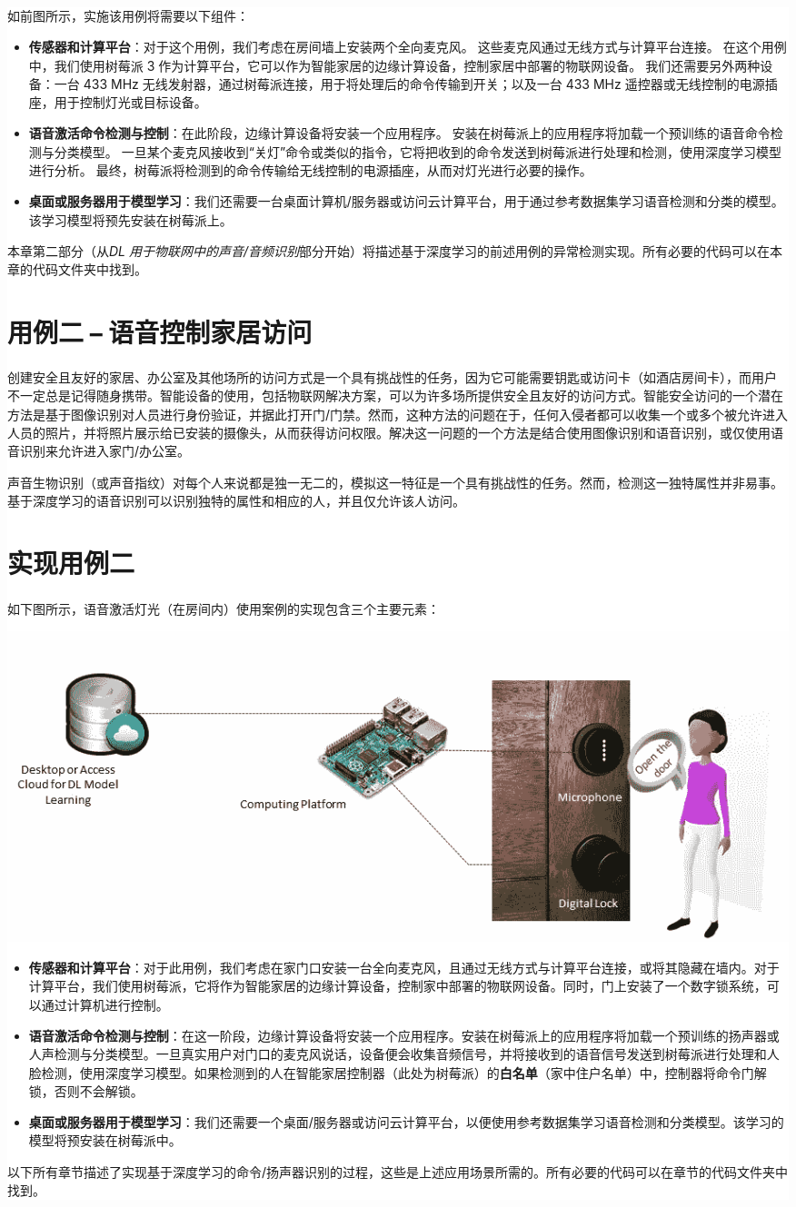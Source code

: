 如前图所示，实施该用例将需要以下组件：

+   **传感器和计算平台**：对于这个用例，我们考虑在房间墙上安装两个全向麦克风。 这些麦克风通过无线方式与计算平台连接。 在这个用例中，我们使用树莓派 3 作为计算平台，它可以作为智能家居的边缘计算设备，控制家居中部署的物联网设备。 我们还需要另外两种设备：一台 433 MHz 无线发射器，通过树莓派连接，用于将处理后的命令传输到开关；以及一台 433 MHz 遥控器或无线控制的电源插座，用于控制灯光或目标设备。

+   **语音激活命令检测与控制**：在此阶段，边缘计算设备将安装一个应用程序。 安装在树莓派上的应用程序将加载一个预训练的语音命令检测与分类模型。 一旦某个麦克风接收到“关灯”命令或类似的指令，它将把收到的命令发送到树莓派进行处理和检测，使用深度学习模型进行分析。 最终，树莓派将检测到的命令传输给无线控制的电源插座，从而对灯光进行必要的操作。

+   **桌面或服务器用于模型学习**：我们还需要一台桌面计算机/服务器或访问云计算平台，用于通过参考数据集学习语音检测和分类的模型。该学习模型将预先安装在树莓派上。

本章第二部分（从*DL 用于物联网中的声音/音频识别*部分开始）将描述基于深度学习的前述用例的异常检测实现。所有必要的代码可以在本章的代码文件夹中找到。

# 用例二 – 语音控制家居访问

创建安全且友好的家居、办公室及其他场所的访问方式是一个具有挑战性的任务，因为它可能需要钥匙或访问卡（如酒店房间卡），而用户不一定总是记得随身携带。智能设备的使用，包括物联网解决方案，可以为许多场所提供安全且友好的访问方式。智能安全访问的一个潜在方法是基于图像识别对人员进行身份验证，并据此打开门/门禁。然而，这种方法的问题在于，任何入侵者都可以收集一个或多个被允许进入人员的照片，并将照片展示给已安装的摄像头，从而获得访问权限。解决这一问题的一个方法是结合使用图像识别和语音识别，或仅使用语音识别来允许进入家门/办公室。

声音生物识别（或声音指纹）对每个人来说都是独一无二的，模拟这一特征是一个具有挑战性的任务。然而，检测这一独特属性并非易事。基于深度学习的语音识别可以识别独特的属性和相应的人，并且仅允许该人访问。

# 实现用例二

如下图所示，语音激活灯光（在房间内）使用案例的实现包含三个主要元素：

![](img/a239f740-81e4-43d7-ac66-b7eefd4c15b8.png)

+   **传感器和计算平台**：对于此用例，我们考虑在家门口安装一台全向麦克风，且通过无线方式与计算平台连接，或将其隐藏在墙内。对于计算平台，我们使用树莓派，它将作为智能家居的边缘计算设备，控制家中部署的物联网设备。同时，门上安装了一个数字锁系统，可以通过计算机进行控制。

+   **语音激活命令检测与控制**：在这一阶段，边缘计算设备将安装一个应用程序。安装在树莓派上的应用程序将加载一个预训练的扬声器或人声检测与分类模型。一旦真实用户对门口的麦克风说话，设备便会收集音频信号，并将接收到的语音信号发送到树莓派进行处理和人脸检测，使用深度学习模型。如果检测到的人在智能家居控制器（此处为树莓派）的**白名单**（家中住户名单）中，控制器将命令门解锁，否则不会解锁。

+   **桌面或服务器用于模型学习**：我们还需要一个桌面/服务器或访问云计算平台，以便使用参考数据集学习语音检测和分类模型。该学习的模型将预安装在树莓派中。

以下所有章节描述了实现基于深度学习的命令/扬声器识别的过程，这些是上述应用场景所需的。所有必要的代码可以在章节的代码文件夹中找到。
